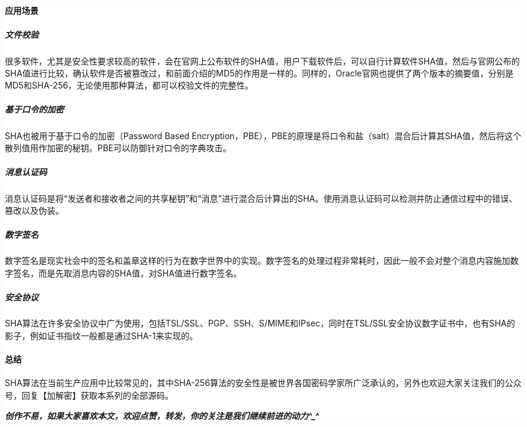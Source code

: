 #### 应用场景

##### 文件校验

很多软件，尤其是安全性要求较高的软件，会在官网上公布软件的SHA值，用户下载软件后，可以自行计算软件SHA值，然后与官网公布的SHA值进行比较，确认软件是否被篡改过，和前面介绍的MD5的作用是一样的。同样的，Oracle官网也提供了两个版本的摘要值，分别是MD5和SHA-256，无论使用那种算法，都可以校验文件的完整性。

##### 基于口令的加密

SHA也被用于基于口令的加密（Password Based Encryption，PBE），PBE的原理是将口令和盐（salt）混合后计算其SHA值，然后将这个散列值用作加密的秘钥。PBE可以防御针对口令的字典攻击。

##### 消息认证码

消息认证码是将“发送者和接收者之间的共享秘钥”和“消息”进行混合后计算出的SHA。使用消息认证码可以检测并防止通信过程中的错误、篡改以及伪装。

##### 数字签名

数字签名是现实社会中的签名和盖章这样的行为在数字世界中的实现。数字签名的处理过程非常耗时，因此一般不会对整个消息内容施加数字签名，而是先取消息内容的SHA值，对SHA值进行数字签名。

##### 安全协议

SHA算法在许多安全协议中广为使用，包括TSL/SSL、PGP、SSH、S/MIME和IPsec，同时在TSL/SSL安全协议数字证书中，也有SHA的影子，例如证书指纹一般都是通过SHA-1来实现的。

#### 总结

SHA算法在当前生产应用中比较常见的，其中SHA-256算法的安全性是被世界各国密码学家所广泛承认的，另外也欢迎大家关注我们的公众号，回复【加解密】获取本系列的全部源码。

***创作不易，如果大家喜欢本文，欢迎点赞，转发，你的关注是我们继续前进的动力^_^***

